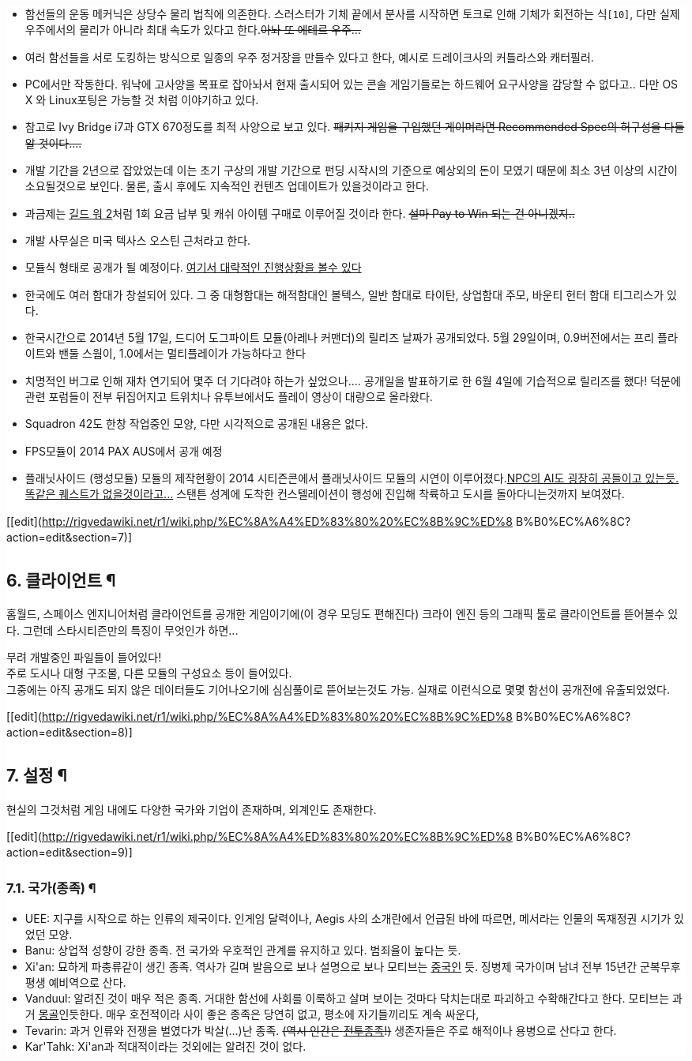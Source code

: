   * 함선들의 운동 메커닉은 상당수 물리 법칙에 의존한다. 스러스터가 기체 끝에서 분사를 시작하면 토크로 인해 기체가 회전하는 식`[10]`, 다만 실제 우주에서의 물리가 아니라 최대 속도가 있다고 한다.<del>아놔 또 에테르 우주...</del>
  * 여러 함선들을 서로 도킹하는 방식으로 일종의 우주 정거장을 만들수 있다고 한다, 예시로 드레이크사의 커틀라스와 캐터필러.
  * PC에서만 작동한다. 워낙에 고사양을 목표로 잡아놔서 현재 출시되어 있는 콘솔 게임기들로는 하드웨어 요구사양을 감당할 수 없다고.. 다만 OS X 와 Linux포팅은 가능할 것 처럼 이야기하고 있다.
  * 참고로 Ivy Bridge i7과 GTX 670정도를 최적 사양으로 보고 있다. <del>패키지 게임을 구입했던 게이머라면 Recommended Spec의 허구성을 다들 알 것이다....</del>
  * 개발 기간을 2년으로 잡았었는데 이는 초기 구상의 개발 기간으로 펀딩 시작시의 기준으로 예상외의 돈이 모였기 때문에 최소 3년 이상의 시간이 소요될것으로 보인다. 물론, 출시 후에도 지속적인 컨텐츠 업데이트가 있을것이라고 한다.
  * 과금제는 [길드 워 2](%EA%B8%B8%EB%93%9C%20%EC%9B%8C%202.md)처럼 1회 요금 납부 및 캐쉬 아이템 구매로 이루어질 것이라 한다. <del>설마 Pay to Win 되는 건 아니겠지..</del>
  * 개발 사무실은 미국 텍사스 오스틴 근처라고 한다.
  * 모듈식 형태로 공개가 될 예정이다. [여기서 대략적인 진행상황을 볼수 있다](https://robertsspaceindustries.com/project-status)
  * 한국에도 여러 함대가 창설되어 있다. 그 중 대형함대는 해적함대인 볼텍스, 일반 함대로 타이탄, 상업함대 주모, 바운티 헌터 함대 티그리스가 있다.
  * 한국시간으로 2014년 5월 17일, 드디어 도그파이트 모듈(아레나 커맨더)의 릴리즈 날짜가 공개되었다. 5월 29일이며,
0.9버전에서는 프리 플라이트와 밴둘 스웜이, 1.0에서는 멀티플레이가 가능하다고 한다  

  * 치명적인 버그로 인해 재차 연기되어 몇주 더 기다려야 하는가 싶었으나.... 공개일을 발표하기로 한 6월 4일에 기습적으로 릴리즈를 했다! 덕분에 관련 포럼들이 전부 뒤집어지고 트위치나 유투브에서도 플레이 영상이 대량으로 올라왔다.
  * Squadron 42도 한창 작업중인 모양, 다만 시각적으로 공개된 내용은 없다.
  * FPS모듈이 2014 PAX AUS에서 공개 예정
  * 플래닛사이드 (행성모듈) 모듈의 제작현황이 2014 시티즌콘에서 플래닛사이드 모듈의 시연이 이루어졌다.[NPC의 AI도 굉장히 공들이고 있는듯. 똑같은 퀘스트가 없을것이라고...](http://youtu.be/BeQfK9hrfDY?list=UUTeLqJq1mXUX5WWoNXLmOIA) 스탠튼 성계에 도착한 컨스텔레이션이 행성에 진입해 착륙하고 도시를 돌아다니는것까지 보여졌다.  
  

[[edit](http://rigvedawiki.net/r1/wiki.php/%EC%8A%A4%ED%83%80%20%EC%8B%9C%ED%8
B%B0%EC%A6%8C?action=edit&section=7)]

## 6. 클라이언트 ¶

홈월드, 스페이스 엔지니어처럼 클라이언트를 공개한 게임이기에(이 경우 모딩도 편해진다) 크라이 엔진 등의 그래픽 툴로 클라이언트를 뜯어볼수
있다. 그런데 스타시티즌만의 특징이 무엇인가 하면...

  

  

무려 개발중인 파일들이 들어있다!  
주로 도시나 대형 구조물, 다른 모듈의 구성요소 등이 들어있다.  
그중에는 아직 공개도 되지 않은 데이터들도 기어나오기에 심심풀이로 뜯어보는것도 가능. 실재로 이런식으로 몇몇 함선이 공개전에 유출되었었다.

[[edit](http://rigvedawiki.net/r1/wiki.php/%EC%8A%A4%ED%83%80%20%EC%8B%9C%ED%8
B%B0%EC%A6%8C?action=edit&section=8)]

## 7. 설정 ¶

현실의 그것처럼 게임 내에도 다양한 국가와 기업이 존재하며, 외계인도 존재한다.

[[edit](http://rigvedawiki.net/r1/wiki.php/%EC%8A%A4%ED%83%80%20%EC%8B%9C%ED%8
B%B0%EC%A6%8C?action=edit&section=9)]

### 7.1. 국가(종족) ¶

  * UEE: 지구를 시작으로 하는 인류의 제국이다. 인게임 달력이나, Aegis 사의 소개란에서 언급된 바에 따르면, 메서라는 인물의 독재정권 시기가 있었던 모양.
  * Banu: 상업적 성향이 강한 종족. 전 국가와 우호적인 관계를 유지하고 있다. 범죄율이 높다는 듯.
  * Xi'an: 묘하게 파충류같이 생긴 종족. 역사가 길며 발음으로 보나 설명으로 보나 모티브는 [중국인](%EC%A4%91%EA%B5%AD%EC%9D%B8.md) 듯. 징병제 국가이며 남녀 전부 15년간 군복무후 평생 예비역으로 산다.
  * Vanduul: 알려진 것이 매우 적은 종족. 거대한 함선에 사회를 이룩하고 살며 보이는 것마다 닥치는대로 파괴하고 수확해간다고 한다. 모티브는 과거 [몽골](%EB%AA%BD%EA%B3%A8.md)인듯한다. 매우 호전적이라 사이 좋은 종족은 당연히 없고, 평소에 자기들끼리도 계속 싸운다,
  * Tevarin: 과거 인류와 전쟁을 벌였다가 박살(...)난 종족. <del>(역시 인간은 [전투종족](%EC%A0%84%ED%88%AC%EC%A2%85%EC%A1%B1.md)!)</del> 생존자들은 주로 해적이나 용병으로 산다고 한다.
  * Kar'Tahk: Xi'an과 적대적이라는 것외에는 알려진 것이 없다.
